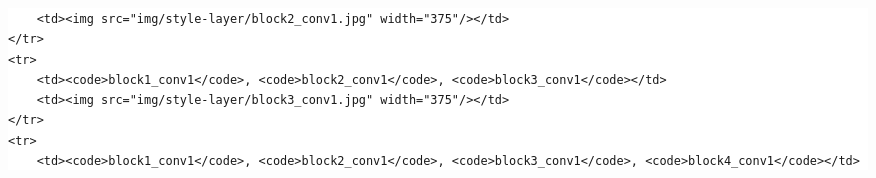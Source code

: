         <td><img src="img/style-layer/block2_conv1.jpg" width="375"/></td>
    </tr>
    <tr>
        <td><code>block1_conv1</code>, <code>block2_conv1</code>, <code>block3_conv1</code></td>
        <td><img src="img/style-layer/block3_conv1.jpg" width="375"/></td>
    </tr>
    <tr>
        <td><code>block1_conv1</code>, <code>block2_conv1</code>, <code>block3_conv1</code>, <code>block4_conv1</code></td>